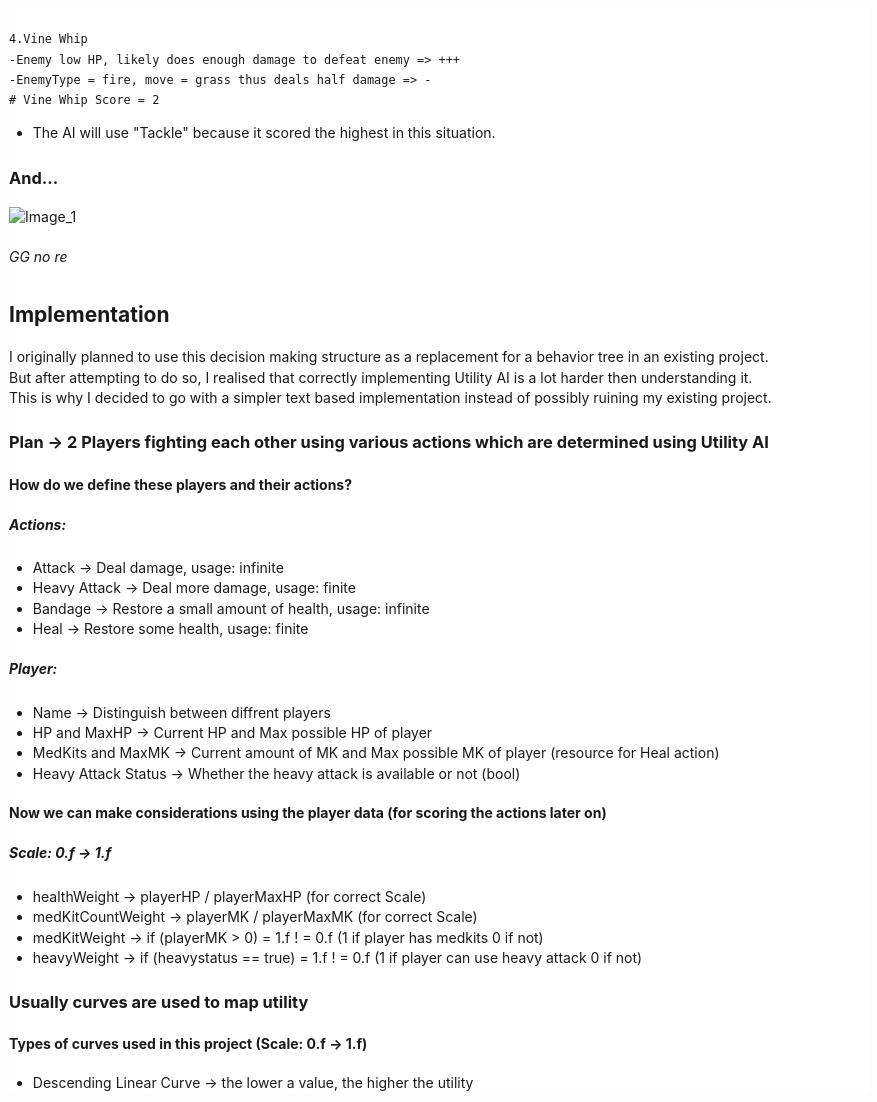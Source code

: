  ```

 4.Vine Whip
 -Enemy low HP, likely does enough damage to defeat enemy => +++
 -EnemyType = fire, move = grass thus deals half damage => -
 # Vine Whip Score = 2
 ```
 * The AI will use "Tackle" because it scored the highest in this situation. <br/>
 
 ### And... <br/> 
 ![Image_1](https://i.imgur.com/YVdXyO9.png)<br/>
 ###### GG no re <br/>
## Implementation
I originally planned to use this decision making structure as a replacement for a behavior tree in an existing project. <br/>
But after attempting to do so, I realised that correctly implementing Utility AI is a lot harder then understanding it. <br/>
This is why I decided to go with a simpler text based implementation instead of possibly ruining my existing project. <br/>
### Plan -> 2 Players fighting each other using various actions which are determined using Utility AI <br/> 
#### How do we define these players and their actions? <br/> 
##### Actions: <br/> 
* Attack -> Deal damage, usage: infinite <br/>
* Heavy Attack -> Deal more damage, usage: finite <br/>
* Bandage -> Restore a small amount of health, usage: infinite <br/>
* Heal -> Restore some health, usage: finite <br/>
##### Player: <br/> 
* Name -> Distinguish between diffrent players <br/>
* HP and MaxHP -> Current HP and Max possible HP of player <br/>
* MedKits and MaxMK -> Current amount of MK and Max possible MK of player (resource for Heal action) <br/>
* Heavy Attack Status -> Whether the heavy attack is available or not (bool) <br/>
#### Now we can make considerations using the player data (for scoring the actions later on) <br/> 
##### Scale: 0.f -> 1.f
* healthWeight -> playerHP / playerMaxHP (for correct Scale) <br/> 
* medKitCountWeight -> playerMK / playerMaxMK (for correct Scale) <br/> 
* medKitWeight -> if (playerMK > 0) = 1.f ! = 0.f (1 if player has medkits 0 if not) <br/> 
* heavyWeight -> if (heavystatus == true) = 1.f ! = 0.f (1 if player can use heavy attack 0 if not) <br/> 
### Usually curves are used to map utility <br/> 
#### Types of curves used in this project (Scale: 0.f -> 1.f) <br/> 
* Descending Linear Curve -> the lower a value, the higher the utility <br/>
